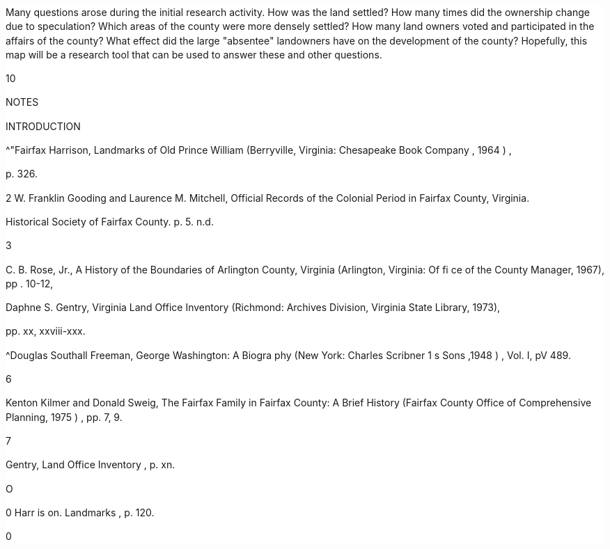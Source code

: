 Many questions arose during the initial research 
activity. How was the land settled? How many times did 
the ownership change due to speculation? Which areas of 
the county were more densely settled? How many land 
owners voted and participated in the affairs of the 
county? What effect did the large "absentee" landowners 
have on the development of the county? Hopefully, this 
map will be a research tool that can be used to answer 
these and other questions. 




10 


NOTES 


INTRODUCTION 


^"Fairfax Harrison, Landmarks of Old Prince William 
(Berryville, Virginia: Chesapeake Book Company , 1964 ) , 

p. 326. 

2 W. Franklin Gooding and Laurence M. Mitchell, Official 
Records of the Colonial Period in Fairfax County, Virginia. 

Historical Society of Fairfax County. p. 5. n.d. 

3 

C. B. Rose, Jr., A History of the Boundaries of 
Arlington County, Virginia (Arlington, Virginia: Of fi ce of 
the County Manager, 1967), pp . 10-12, 

Daphne S. Gentry, Virginia Land Office Inventory 
(Richmond: Archives Division, Virginia State Library, 1973), 

pp. xx, xxviii-xxx. 

^Douglas Southall Freeman, George Washington: A 
Biogra phy (New York: Charles Scribner 1 s Sons ,1948 ) , Vol. I, 
pV 489. 

6 

Kenton Kilmer and Donald Sweig, The Fairfax Family in 
Fairfax County: A Brief History (Fairfax County Office of 
Comprehensive Planning, 1975 ) , pp. 7, 9. 

7 

Gentry, Land Office Inventory , p. xn. 

O 

0 Harr is on. Landmarks , p. 120. 

0 
